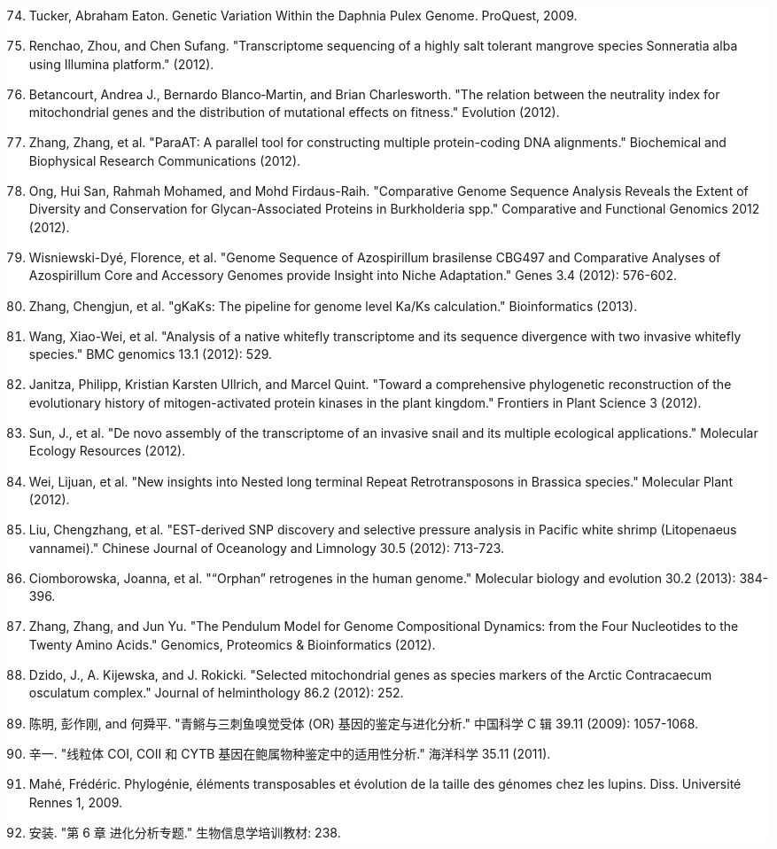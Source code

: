 74.	Tucker, Abraham Eaton. Genetic Variation Within the Daphnia Pulex Genome. ProQuest, 2009.

75.	Renchao, Zhou, and Chen Sufang. "Transcriptome sequencing of a highly salt tolerant mangrove species Sonneratia alba using Illumina platform." (2012).

76.	Betancourt, Andrea J., Bernardo Blanco‐Martin, and Brian Charlesworth. "The relation between the neutrality index for mitochondrial genes and the distribution of mutational effects on fitness." Evolution (2012).

77.	Zhang, Zhang, et al. "ParaAT: A parallel tool for constructing multiple protein-coding DNA alignments." Biochemical and Biophysical Research Communications (2012).

78.	Ong, Hui San, Rahmah Mohamed, and Mohd Firdaus-Raih. "Comparative Genome Sequence Analysis Reveals the Extent of Diversity and Conservation for Glycan-Associated Proteins in Burkholderia spp." Comparative and Functional Genomics 2012 (2012).

79.	Wisniewski-Dyé, Florence, et al. "Genome Sequence of Azospirillum brasilense CBG497 and Comparative Analyses of Azospirillum Core and Accessory Genomes provide Insight into Niche Adaptation." Genes 3.4 (2012): 576-602.

80.	Zhang, Chengjun, et al. "gKaKs: The pipeline for genome level Ka/Ks calculation." Bioinformatics (2013).

81.	Wang, Xiao-Wei, et al. "Analysis of a native whitefly transcriptome and its sequence divergence with two invasive whitefly species." BMC genomics 13.1 (2012): 529.

82.	Janitza, Philipp, Kristian Karsten Ullrich, and Marcel Quint. "Toward a comprehensive phylogenetic reconstruction of the evolutionary history of mitogen-activated protein kinases in the plant kingdom." Frontiers in Plant Science 3 (2012).

83.	Sun, J., et al. "De novo assembly of the transcriptome of an invasive snail and its multiple ecological applications." Molecular Ecology Resources (2012).

84.	Wei, Lijuan, et al. "New insights into Nested long terminal Repeat Retrotransposons in Brassica species." Molecular Plant (2012).

85.	Liu, Chengzhang, et al. "EST-derived SNP discovery and selective pressure analysis in Pacific white shrimp (Litopenaeus vannamei)." Chinese Journal of Oceanology and Limnology 30.5 (2012): 713-723.

86.	Ciomborowska, Joanna, et al. "“Orphan” retrogenes in the human genome." Molecular biology and evolution 30.2 (2013): 384-396.

87.	Zhang, Zhang, and Jun Yu. "The Pendulum Model for Genome Compositional Dynamics: from the Four Nucleotides to the Twenty Amino Acids." Genomics, Proteomics & Bioinformatics (2012).

88.	Dzido, J., A. Kijewska, and J. Rokicki. "Selected mitochondrial genes as species markers of the Arctic Contracaecum osculatum complex." Journal of helminthology 86.2 (2012): 252.

89.	陈明, 彭作刚, and 何舜平. "青鳉与三刺鱼嗅觉受体 (OR) 基因的鉴定与进化分析." 中国科学 C 辑 39.11 (2009): 1057-1068.

90.	辛一. "线粒体 COI, COII 和 CYTB 基因在鲍属物种鉴定中的适用性分析." 海洋科学 35.11 (2011).

91.	Mahé, Frédéric. Phylogénie, éléments transposables et évolution de la taille des génomes chez les lupins. Diss. Université Rennes 1, 2009.

92.	安装. "第 6 章 进化分析专题." 生物信息学培训教材: 238.